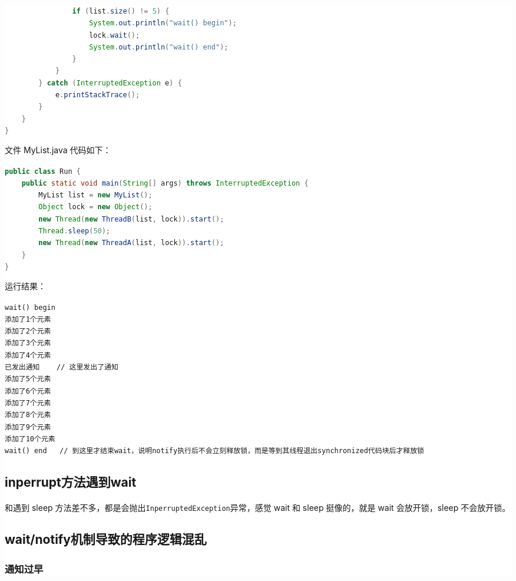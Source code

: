 ```java
                if (list.size() != 5) {
                    System.out.println("wait() begin");
                    lock.wait();
                    System.out.println("wait() end");
                }
            }
        } catch (InterruptedException e) {
            e.printStackTrace();
        }
    }
}
```

文件 MyList.java 代码如下：

```java
public class Run {
    public static void main(String[] args) throws InterruptedException {
        MyList list = new MyList();
        Object lock = new Object();
        new Thread(new ThreadB(list, lock)).start();
        Thread.sleep(50);
        new Thread(new ThreadA(list, lock)).start();
    }
}
```

运行结果：

```
wait() begin
添加了1个元素
添加了2个元素
添加了3个元素
添加了4个元素
已发出通知    // 这里发出了通知
添加了5个元素
添加了6个元素
添加了7个元素
添加了8个元素
添加了9个元素
添加了10个元素
wait() end   // 到这里才结束wait，说明notify执行后不会立刻释放锁，而是等到其线程退出synchronized代码块后才释放锁
```

## inperrupt方法遇到wait

和遇到 sleep 方法差不多，都是会抛出`InperruptedException`异常，感觉 wait 和 sleep 挺像的，就是 wait 会放开锁，sleep 不会放开锁。

## wait/notify机制导致的程序逻辑混乱

### 通知过早
